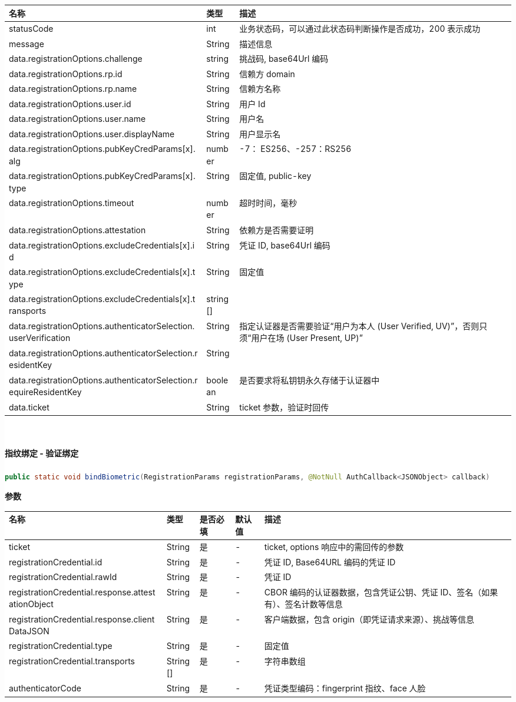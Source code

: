 | 名称                                                         | 类型     | 描述                                                         |
| :----------------------------------------------------------- | :------- | :----------------------------------------------------------- |
| statusCode                                                   | int      | 业务状态码，可以通过此状态码判断操作是否成功，200 表示成功   |
| message                                                      | String   | 描述信息                                                     |
| data.registrationOptions.challenge                           | string   | 挑战码, base64Url 编码                                       |
| data.registrationOptions.rp.id                               | String   | 信赖方 domain                                                |
| data.registrationOptions.rp.name                             | String   | 信赖方名称                                                   |
| data.registrationOptions.user.id                             | String   | 用户 Id                                                      |
| data.registrationOptions.user.name                           | String   | 用户名                                                       |
| data.registrationOptions.user.displayName                    | String   | 用户显示名                                                   |
| data.registrationOptions.pubKeyCredParams[x].alg             | number   | -7： ES256、-257：RS256                                      |
| data.registrationOptions.pubKeyCredParams[x].type            | String   | 固定值, public-key                                           |
| data.registrationOptions.timeout                             | number   | 超时时间，毫秒                                               |
| data.registrationOptions.attestation                         | String   | 依赖方是否需要证明                                           |
| data.registrationOptions.excludeCredentials[x].id            | String   | 凭证 ID, base64Url 编码                                      |
| data.registrationOptions.excludeCredentials[x].type          | String   | 固定值                                                       |
| data.registrationOptions.excludeCredentials[x].transports    | string[] |                                                              |
| data.registrationOptions.authenticatorSelection.userVerification | String   | 指定认证器是否需要验证“用户为本人 (User Verified, UV)”，否则只须“用户在场 (User Present, UP)” |
| data.registrationOptions.authenticatorSelection.residentKey  | String   |                                                              |
| data.registrationOptions.authenticatorSelection.requireResidentKey | boolean  | 是否要求将私钥钥永久存储于认证器中                           |
| data.ticket                                                  | String   | ticket 参数，验证时回传                                      |

<br>

#### 指纹绑定 - 验证绑定

```java
public static void bindBiometric(RegistrationParams registrationParams, @NotNull AuthCallback<JSONObject> callback)
```

**参数**

| 名称                                              | 类型     | 是否必填 | 默认值 | 描述                                                         |
| :------------------------------------------------ | :------- | :------- | :----- | :----------------------------------------------------------- |
| ticket                                            | String   | 是       | -      | ticket, options 响应中的需回传的参数                         |
| registrationCredential.id                         | String   | 是       | -      | 凭证 ID, Base64URL 编码的凭证 ID                             |
| registrationCredential.rawId                      | String   | 是       | -      | 凭证 ID                                                      |
| registrationCredential.response.attestationObject | String   | 是       | -      | CBOR 编码的认证器数据，包含凭证公钥、凭证 ID、签名（如果有）、签名计数等信息 |
| registrationCredential.response.clientDataJSON    | String   | 是       | -      | 客户端数据，包含 origin（即凭证请求来源）、挑战等信息        |
| registrationCredential.type                       | String   | 是       | -      | 固定值                                                       |
| registrationCredential.transports                 | String[] | 是       | -      | 字符串数组                                                   |
| authenticatorCode                                 | String   | 是       | -      | 凭证类型编码：fingerprint 指纹、face 人脸                    |
